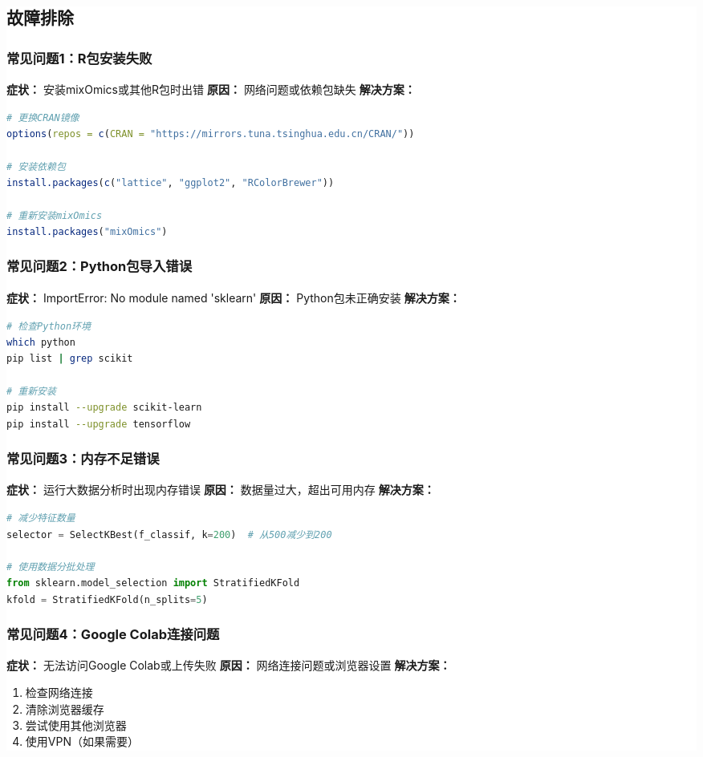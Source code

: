 ## 故障排除

### 常见问题1：R包安装失败
**症状：** 安装mixOmics或其他R包时出错
**原因：** 网络问题或依赖包缺失
**解决方案：**
```r
# 更换CRAN镜像
options(repos = c(CRAN = "https://mirrors.tuna.tsinghua.edu.cn/CRAN/"))

# 安装依赖包
install.packages(c("lattice", "ggplot2", "RColorBrewer"))

# 重新安装mixOmics
install.packages("mixOmics")
```

### 常见问题2：Python包导入错误
**症状：** ImportError: No module named 'sklearn'
**原因：** Python包未正确安装
**解决方案：**
```bash
# 检查Python环境
which python
pip list | grep scikit

# 重新安装
pip install --upgrade scikit-learn
pip install --upgrade tensorflow
```

### 常见问题3：内存不足错误
**症状：** 运行大数据分析时出现内存错误
**原因：** 数据量过大，超出可用内存
**解决方案：**
```python
# 减少特征数量
selector = SelectKBest(f_classif, k=200)  # 从500减少到200

# 使用数据分批处理
from sklearn.model_selection import StratifiedKFold
kfold = StratifiedKFold(n_splits=5)
```

### 常见问题4：Google Colab连接问题
**症状：** 无法访问Google Colab或上传失败
**原因：** 网络连接问题或浏览器设置
**解决方案：**
1. 检查网络连接
2. 清除浏览器缓存
3. 尝试使用其他浏览器
4. 使用VPN（如果需要）
